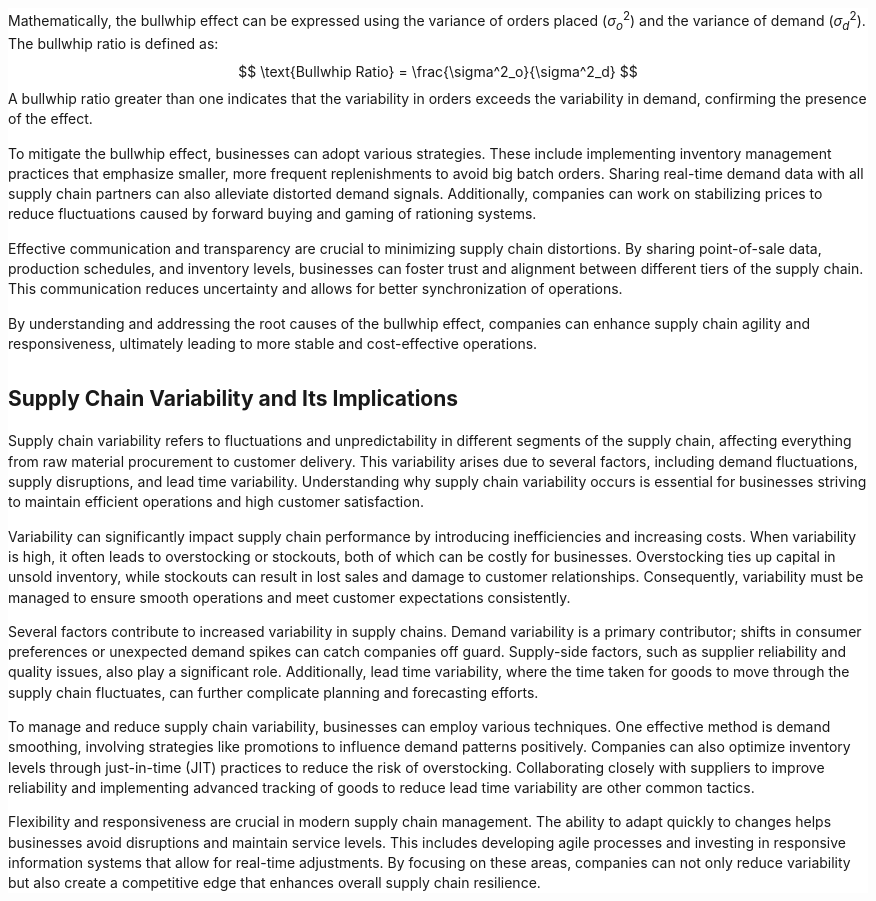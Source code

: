 Mathematically, the bullwhip effect can be expressed using the variance of orders placed ($\sigma^2_o$) and the variance of demand ($\sigma^2_d$). The bullwhip ratio is defined as:
$$
\text{Bullwhip Ratio} = \frac{\sigma^2_o}{\sigma^2_d}
$$
A bullwhip ratio greater than one indicates that the variability in orders exceeds the variability in demand, confirming the presence of the effect.

To mitigate the bullwhip effect, businesses can adopt various strategies. These include implementing inventory management practices that emphasize smaller, more frequent replenishments to avoid big batch orders. Sharing real-time demand data with all supply chain partners can also alleviate distorted demand signals. Additionally, companies can work on stabilizing prices to reduce fluctuations caused by forward buying and gaming of rationing systems.

Effective communication and transparency are crucial to minimizing supply chain distortions. By sharing point-of-sale data, production schedules, and inventory levels, businesses can foster trust and alignment between different tiers of the supply chain. This communication reduces uncertainty and allows for better synchronization of operations.

By understanding and addressing the root causes of the bullwhip effect, companies can enhance supply chain agility and responsiveness, ultimately leading to more stable and cost-effective operations.

## Supply Chain Variability and Its Implications

Supply chain variability refers to fluctuations and unpredictability in different segments of the supply chain, affecting everything from raw material procurement to customer delivery. This variability arises due to several factors, including demand fluctuations, supply disruptions, and lead time variability. Understanding why supply chain variability occurs is essential for businesses striving to maintain efficient operations and high customer satisfaction.

Variability can significantly impact supply chain performance by introducing inefficiencies and increasing costs. When variability is high, it often leads to overstocking or stockouts, both of which can be costly for businesses. Overstocking ties up capital in unsold inventory, while stockouts can result in lost sales and damage to customer relationships. Consequently, variability must be managed to ensure smooth operations and meet customer expectations consistently.

Several factors contribute to increased variability in supply chains. Demand variability is a primary contributor; shifts in consumer preferences or unexpected demand spikes can catch companies off guard. Supply-side factors, such as supplier reliability and quality issues, also play a significant role. Additionally, lead time variability, where the time taken for goods to move through the supply chain fluctuates, can further complicate planning and forecasting efforts.

To manage and reduce supply chain variability, businesses can employ various techniques. One effective method is demand smoothing, involving strategies like promotions to influence demand patterns positively. Companies can also optimize inventory levels through just-in-time (JIT) practices to reduce the risk of overstocking. Collaborating closely with suppliers to improve reliability and implementing advanced tracking of goods to reduce lead time variability are other common tactics.

Flexibility and responsiveness are crucial in modern supply chain management. The ability to adapt quickly to changes helps businesses avoid disruptions and maintain service levels. This includes developing agile processes and investing in responsive information systems that allow for real-time adjustments. By focusing on these areas, companies can not only reduce variability but also create a competitive edge that enhances overall supply chain resilience.
